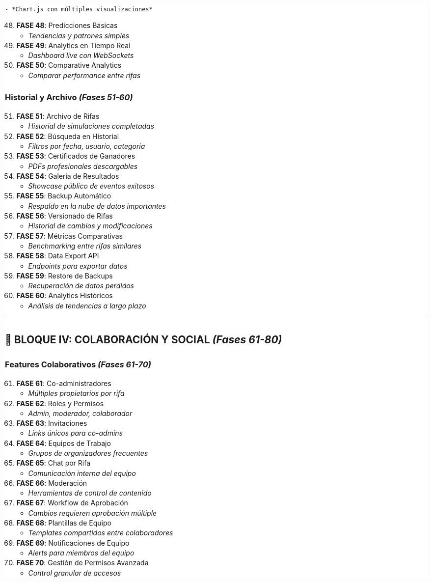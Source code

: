     - *Chart.js con múltiples visualizaciones*
48. **FASE 48**: Predicciones Básicas
    - *Tendencias y patrones simples*
49. **FASE 49**: Analytics en Tiempo Real
    - *Dashboard live con WebSockets*
50. **FASE 50**: Comparative Analytics
    - *Comparar performance entre rifas*

### **Historial y Archivo** *(Fases 51-60)*
51. **FASE 51**: Archivo de Rifas
    - *Historial de simulaciones completadas*
52. **FASE 52**: Búsqueda en Historial
    - *Filtros por fecha, usuario, categoría*
53. **FASE 53**: Certificados de Ganadores
    - *PDFs profesionales descargables*
54. **FASE 54**: Galería de Resultados
    - *Showcase público de eventos exitosos*
55. **FASE 55**: Backup Automático
    - *Respaldo en la nube de datos importantes*
56. **FASE 56**: Versionado de Rifas
    - *Historial de cambios y modificaciones*
57. **FASE 57**: Métricas Comparativas
    - *Benchmarking entre rifas similares*
58. **FASE 58**: Data Export API
    - *Endpoints para exportar datos*
59. **FASE 59**: Restore de Backups
    - *Recuperación de datos perdidos*
60. **FASE 60**: Analytics Históricos
    - *Análisis de tendencias a largo plazo*

---

## 🤝 **BLOQUE IV: COLABORACIÓN Y SOCIAL** *(Fases 61-80)*

### **Features Colaborativos** *(Fases 61-70)*
61. **FASE 61**: Co-administradores
    - *Múltiples propietarios por rifa*
62. **FASE 62**: Roles y Permisos
    - *Admin, moderador, colaborador*
63. **FASE 63**: Invitaciones
    - *Links únicos para co-admins*
64. **FASE 64**: Equipos de Trabajo
    - *Grupos de organizadores frecuentes*
65. **FASE 65**: Chat por Rifa
    - *Comunicación interna del equipo*
66. **FASE 66**: Moderación
    - *Herramientas de control de contenido*
67. **FASE 67**: Workflow de Aprobación
    - *Cambios requieren aprobación múltiple*
68. **FASE 68**: Plantillas de Equipo
    - *Templates compartidos entre colaboradores*
69. **FASE 69**: Notificaciones de Equipo
    - *Alerts para miembros del equipo*
70. **FASE 70**: Gestión de Permisos Avanzada
    - *Control granular de accesos*
